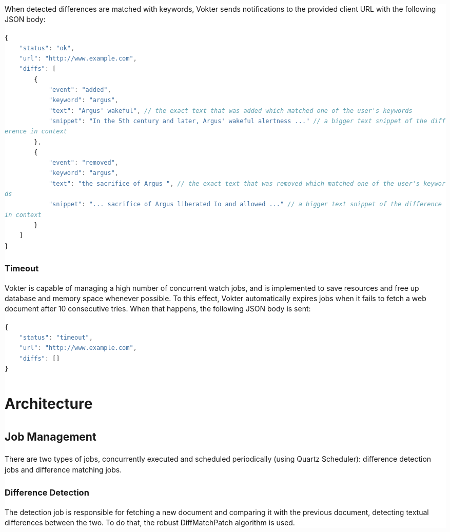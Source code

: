 When detected differences are matched with keywords, Vokter sends notifications to the provided client URL with the following JSON body:
```javascript
{
    "status": "ok",
    "url": "http://www.example.com",
    "diffs": [
        {
            "event": "added",
            "keyword": "argus",
            "text": "Argus' wakeful", // the exact text that was added which matched one of the user's keywords
            "snippet": "In the 5th century and later, Argus' wakeful alertness ..." // a bigger text snippet of the difference in context
        },
        {
            "event": "removed",
            "keyword": "argus",
            "text": "the sacrifice of Argus ", // the exact text that was removed which matched one of the user's keywords
            "snippet": "... sacrifice of Argus liberated Io and allowed ..." // a bigger text snippet of the difference in context
        }
    ]
}
```

### Timeout

Vokter is capable of managing a high number of concurrent watch jobs, and is implemented to save resources and free up database and memory space whenever possible. To this effect, Vokter automatically expires jobs when it fails to fetch a web document after 10 consecutive tries. When that happens, the following JSON body is sent:
```javascript
{
    "status": "timeout",
    "url": "http://www.example.com",
    "diffs": []
}
```

# Architecture

## Job Management

There are two types of jobs, concurrently executed and scheduled periodically (using Quartz Scheduler): difference detection jobs and difference matching jobs.

### Difference Detection

The detection job is responsible for fetching a new document and comparing it with the previous document, detecting textual differences between the two. To do that, the robust DiffMatchPatch algorithm is used.
